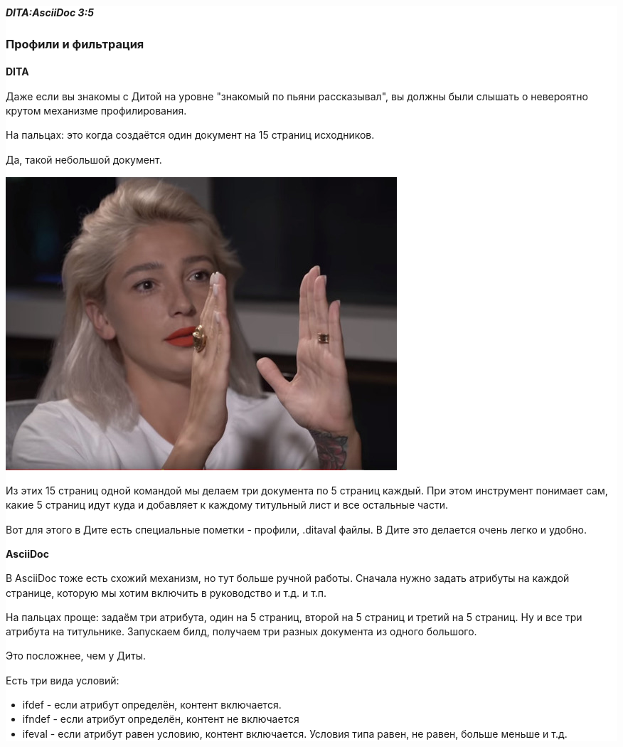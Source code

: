 ***DITA:AsciiDoc 3:5***

### Профили и фильтрация

**DITA**

Даже если вы знакомы с Дитой на уровне "знакомый по пьяни рассказывал", вы должны были слышать о невероятно крутом механизме профилирования.

На пальцах: это когда создаётся один документ на 15 страниц исходников. 

Да, такой небольшой документ.

![Размер](img/size.jpg)

Из этих 15 страниц одной командой мы делаем три документа по 5 страниц каждый. При этом инструмент понимает сам, какие 5 страниц идут куда и добавляет к каждому титульный лист и все остальные части. 

Вот для этого в Дите есть специальные пометки - профили, .ditaval файлы. В Дите это делается очень легко и удобно. 

**AsciiDoc**

В AsciiDoc тоже есть схожий механизм, но тут больше ручной работы. Сначала нужно задать атрибуты на каждой странице, которую мы хотим включить в руководство и т.д. и т.п.

На пальцах проще: задаём три атрибута, один на 5 страниц, второй на 5 страниц и третий на 5 страниц. Ну и все три атрибута на титульнике. Запускаем билд, получаем три разных документа из одного большого.

Это посложнее, чем у Диты.

Есть три вида условий:

- ifdef - если атрибут определён, контент включается.
- ifndef - если атрибут определён, контент не включается
- ifeval - если атрибут равен условию, контент включается. Условия типа равен, не равен, больше меньше и т.д.
